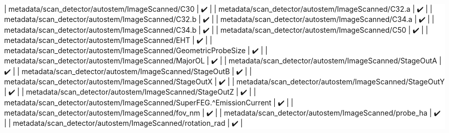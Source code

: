 | metadata/scan_detector/autostem/ImageScanned/C30 | :heavy_check_mark: |
| metadata/scan_detector/autostem/ImageScanned/C32.a | :heavy_check_mark: |
| metadata/scan_detector/autostem/ImageScanned/C32.b | :heavy_check_mark: |
| metadata/scan_detector/autostem/ImageScanned/C34.a | :heavy_check_mark: |
| metadata/scan_detector/autostem/ImageScanned/C34.b | :heavy_check_mark: |
| metadata/scan_detector/autostem/ImageScanned/C50 | :heavy_check_mark: |
| metadata/scan_detector/autostem/ImageScanned/EHT | :heavy_check_mark: |
| metadata/scan_detector/autostem/ImageScanned/GeometricProbeSize | :heavy_check_mark: |
| metadata/scan_detector/autostem/ImageScanned/MajorOL | :heavy_check_mark: |
| metadata/scan_detector/autostem/ImageScanned/StageOutA | :heavy_check_mark: |
| metadata/scan_detector/autostem/ImageScanned/StageOutB | :heavy_check_mark: |
| metadata/scan_detector/autostem/ImageScanned/StageOutX | :heavy_check_mark: |
| metadata/scan_detector/autostem/ImageScanned/StageOutY | :heavy_check_mark: |
| metadata/scan_detector/autostem/ImageScanned/StageOutZ | :heavy_check_mark: |
| metadata/scan_detector/autostem/ImageScanned/SuperFEG.^EmissionCurrent | :heavy_check_mark: |
| metadata/scan_detector/autostem/ImageScanned/fov_nm | :heavy_check_mark: |
| metadata/scan_detector/autostem/ImageScanned/probe_ha | :heavy_check_mark: |
| metadata/scan_detector/autostem/ImageScanned/rotation_rad | :heavy_check_mark: |
